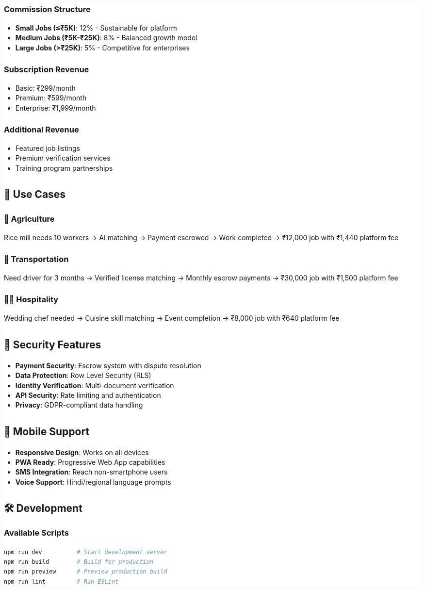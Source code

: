 ### **Commission Structure**
- **Small Jobs (≤₹5K)**: 12% - Sustainable for platform
- **Medium Jobs (₹5K-₹25K)**: 8% - Balanced growth model  
- **Large Jobs (>₹25K)**: 5% - Competitive for enterprises

### **Subscription Revenue**
- Basic: ₹299/month
- Premium: ₹599/month  
- Enterprise: ₹1,999/month

### **Additional Revenue**
- Featured job listings
- Premium verification services
- Training program partnerships

## 🎯 Use Cases

### **🌾 Agriculture**
Rice mill needs 10 workers → AI matching → Payment escrowed → Work completed → ₹12,000 job with ₹1,440 platform fee

### **🚗 Transportation** 
Need driver for 3 months → Verified license matching → Monthly escrow payments → ₹30,000 job with ₹1,500 platform fee

### **👨‍🍳 Hospitality**
Wedding chef needed → Cuisine skill matching → Event completion → ₹8,000 job with ₹640 platform fee

## 🔐 Security Features

- **Payment Security**: Escrow system with dispute resolution
- **Data Protection**: Row Level Security (RLS)
- **Identity Verification**: Multi-document verification
- **API Security**: Rate limiting and authentication
- **Privacy**: GDPR-compliant data handling

## 📱 Mobile Support

- **Responsive Design**: Works on all devices
- **PWA Ready**: Progressive Web App capabilities
- **SMS Integration**: Reach non-smartphone users
- **Voice Support**: Hindi/regional language prompts

## 🛠️ Development

### **Available Scripts**
```bash
npm run dev          # Start development server
npm run build        # Build for production
npm run preview      # Preview production build
npm run lint         # Run ESLint
```
